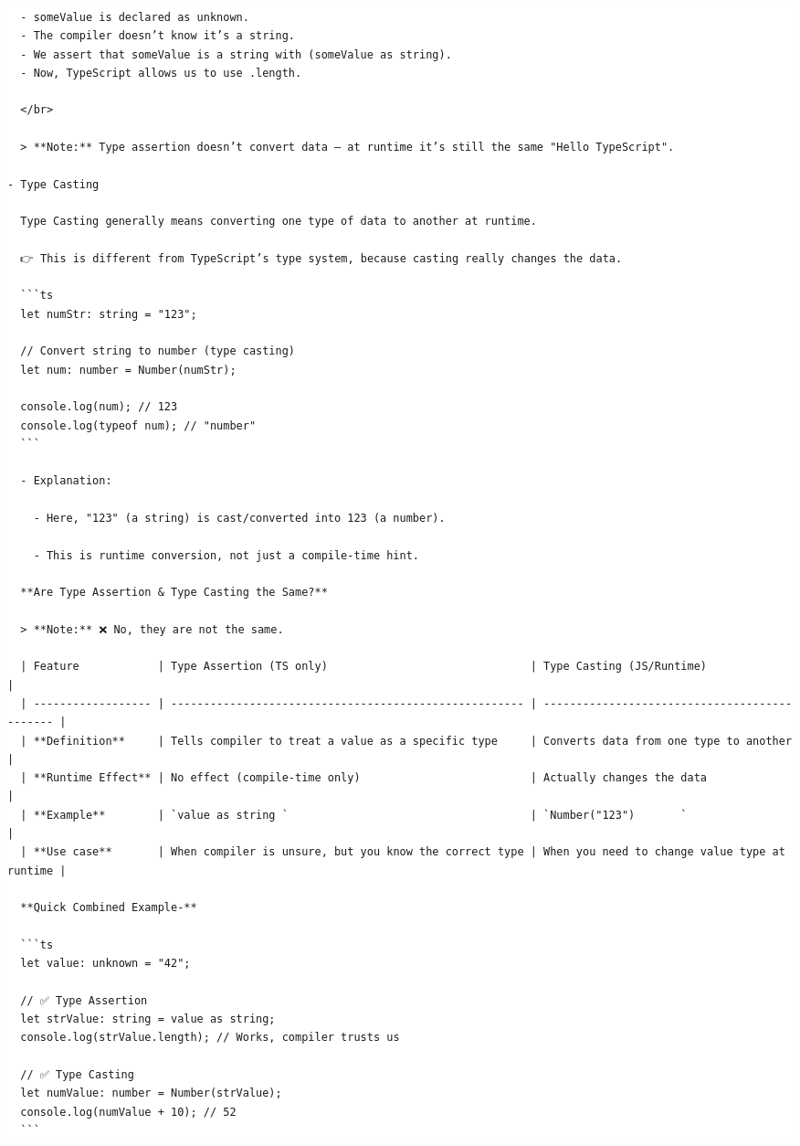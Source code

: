      - someValue is declared as unknown.
      - The compiler doesn’t know it’s a string.
      - We assert that someValue is a string with (someValue as string).
      - Now, TypeScript allows us to use .length.

      </br>

      > **Note:** Type assertion doesn’t convert data — at runtime it’s still the same "Hello TypeScript".

    - Type Casting

      Type Casting generally means converting one type of data to another at runtime.

      👉 This is different from TypeScript’s type system, because casting really changes the data.

      ```ts
      let numStr: string = "123";

      // Convert string to number (type casting)
      let num: number = Number(numStr);

      console.log(num); // 123
      console.log(typeof num); // "number"
      ```

      - Explanation:

        - Here, "123" (a string) is cast/converted into 123 (a number).

        - This is runtime conversion, not just a compile-time hint.

      **Are Type Assertion & Type Casting the Same?**

      > **Note:** ❌ No, they are not the same.

      | Feature            | Type Assertion (TS only)                               | Type Casting (JS/Runtime)                     |
      | ------------------ | ------------------------------------------------------ | --------------------------------------------- |
      | **Definition**     | Tells compiler to treat a value as a specific type     | Converts data from one type to another        |
      | **Runtime Effect** | No effect (compile-time only)                          | Actually changes the data                     |
      | **Example**        | `value as string `                                     | `Number("123")       `                        |
      | **Use case**       | When compiler is unsure, but you know the correct type | When you need to change value type at runtime |

      **Quick Combined Example-**

      ```ts
      let value: unknown = "42";

      // ✅ Type Assertion
      let strValue: string = value as string;
      console.log(strValue.length); // Works, compiler trusts us

      // ✅ Type Casting
      let numValue: number = Number(strValue);
      console.log(numValue + 10); // 52
      ```
